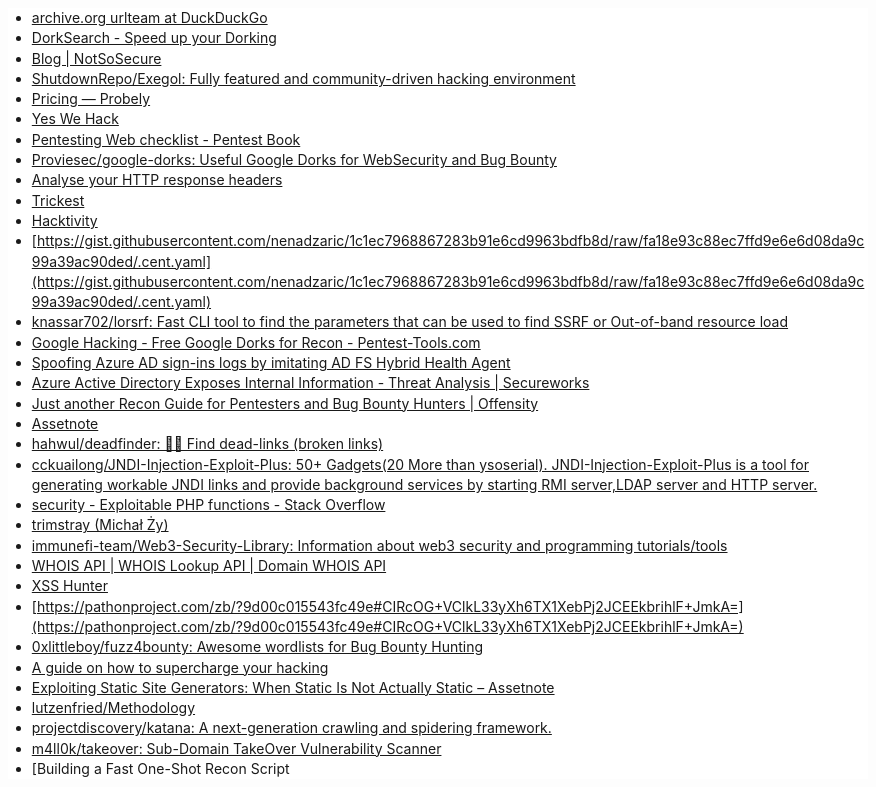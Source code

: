 - [archive.org urlteam at DuckDuckGo](https://duckduckgo.com/?q=archive.org+urlteam&t=brave&ia=web)
- [DorkSearch - Speed up your Dorking](https://dorksearch.com/)
- [Blog
                                | NotSoSecure](https://notsosecure.com/blog)
- [ShutdownRepo/Exegol: Fully featured and community-driven
                                hacking environment](https://github.com/ShutdownRepo/Exegol)
- [Pricing — Probely](https://probely.com/pricing/)
- [Yes
                                We Hack](https://github.com/yeswehack)
- [Pentesting Web checklist - Pentest Book](https://pentestbook.six2dez.com/others/web-checklist)
- [Proviesec/google-dorks: Useful Google Dorks for WebSecurity
                                and Bug Bounty](https://github.com/Proviesec/google-dorks)
- [Analyse your HTTP response headers](https://securityheaders.com/)
- [Trickest](https://github.com/trickest)
- [Hacktivity](https://hackerone.com/hacktivity)
- [https://gist.githubusercontent.com/nenadzaric/1c1ec7968867283b91e6cd9963bdfb8d/raw/fa18e93c88ec7ffd9e6e6d08da9c99a39ac90ded/.cent.yaml](https://gist.githubusercontent.com/nenadzaric/1c1ec7968867283b91e6cd9963bdfb8d/raw/fa18e93c88ec7ffd9e6e6d08da9c99a39ac90ded/.cent.yaml)
- [knassar702/lorsrf: Fast CLI tool to find the parameters that
                                can be used to find SSRF or Out-of-band resource load](https://github.com/knassar702/lorsrf)
- [Google Hacking - Free Google Dorks for
                                Recon - Pentest-Tools.com](https://pentest-tools.com/information-gathering/google-hacking)
- [Spoofing Azure AD sign-ins logs by imitating AD FS Hybrid
                                Health Agent](https://o365blog.com/post/hybridhealthagent/)
- [Azure Active Directory Exposes Internal
                                Information - Threat Analysis | Secureworks](https://www.secureworks.com/research/azure-active-directory-exposes-internal-information)
- [Just another Recon Guide for Pentesters
                                and Bug Bounty Hunters | Offensity](https://www.offensity.com/en/blog/just-another-recon-guide-pentesters-and-bug-bounty-hunters/)
- [Assetnote](https://blog.assetnote.io/)
- [hahwul/deadfinder:
                                🏴‍☠️ Find dead-links (broken links)](https://github.com/hahwul/deadfinder)
- [cckuailong/JNDI-Injection-Exploit-Plus: 50+ Gadgets(20 More
                                than ysoserial). JNDI-Injection-Exploit-Plus is a tool for generating workable JNDI
                                links and provide background services by starting RMI server,LDAP server and HTTP
                                server.](https://github.com/cckuailong/JNDI-Injection-Exploit-Plus)
- [security - Exploitable PHP functions -
                                Stack Overflow](https://stackoverflow.com/questions/3115559/exploitable-php-functions)
- [trimstray (Michał Ży)](https://github.com/trimstray)
- [immunefi-team/Web3-Security-Library: Information about web3
                                security and programming tutorials/tools](https://github.com/immunefi-team/Web3-Security-Library)
- [WHOIS API
                                | WHOIS Lookup API | Domain WHOIS API](https://www.whoxy.com/)
- [XSS
                                Hunter](https://xsshunter.com/)
- [https://pathonproject.com/zb/?9d00c015543fc49e#CIRcOG+VClkL33yXh6TX1XebPj2JCEEkbrihlF+JmkA=](https://pathonproject.com/zb/?9d00c015543fc49e#CIRcOG+VClkL33yXh6TX1XebPj2JCEEkbrihlF+JmkA=)
- [0xlittleboy/fuzz4bounty: Awesome wordlists for Bug Bounty
                                Hunting](https://github.com/0xlittleboy/fuzz4bounty)
- [A guide on how to supercharge your
                                hacking](https://labs.detectify.com/2022/10/28/hacking-supercharged-how-to-gunnar-andrews/)
- [Exploiting Static Site Generators: When
                                Static Is Not Actually Static – Assetnote](https://blog.assetnote.io/2022/10/28/exploiting-static-site-generators/)
- [lutzenfried/Methodology](https://github.com/lutzenfried/Methodology)
- [projectdiscovery/katana: A next-generation crawling and
                                spidering framework.](https://github.com/projectdiscovery/katana)
- [m4ll0k/takeover: Sub-Domain TakeOver Vulnerability
                                Scanner](https://github.com/m4ll0k/takeover)
- [Building a Fast One-Shot Recon Script